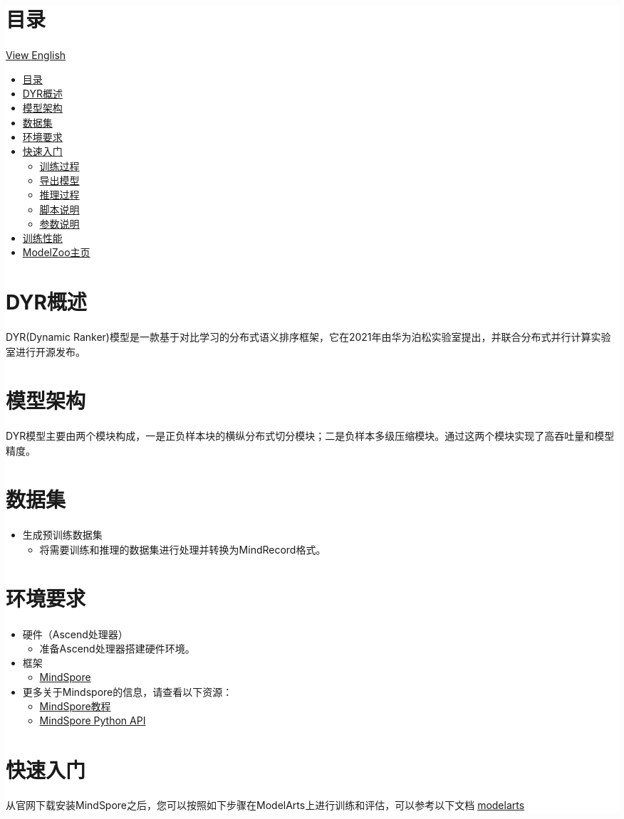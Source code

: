 
# 目录

[View English](./README.md)



- [目录](#目录)
- [DYR概述](#dyr概述)
- [模型架构](#模型架构)
- [数据集](#数据集)
- [环境要求](#环境要求)
- [快速入门](#快速入门)
    - [训练过程](#训练过程)
    - [导出模型](#导出模型)
    - [推理过程](#推理过程)
    - [脚本说明](#脚本说明)
    - [参数说明](#参数说明)
- [训练性能](#训练性能)
- [ModelZoo主页](#modelzoo主页)



# DYR概述

DYR(Dynamic Ranker)模型是一款基于对比学习的分布式语义排序框架，它在2021年由华为泊松实验室提出，并联合分布式并行计算实验室进行开源发布。

# 模型架构

DYR模型主要由两个模块构成，一是正负样本块的横纵分布式切分模块；二是负样本多级压缩模块。通过这两个模块实现了高吞吐量和模型精度。

# 数据集

- 生成预训练数据集
    - 将需要训练和推理的数据集进行处理并转换为MindRecord格式。

# 环境要求

- 硬件（Ascend处理器）
    - 准备Ascend处理器搭建硬件环境。
- 框架
    - [MindSpore](https://gitee.com/mindspore/mindspore)
- 更多关于Mindspore的信息，请查看以下资源：
    - [MindSpore教程](https://www.mindspore.cn/tutorials/zh-CN/master/index.html)
    - [MindSpore Python API](https://www.mindspore.cn/docs/zh-CN/master/api_python/mindspore.html)

# 快速入门

从官网下载安装MindSpore之后，您可以按照如下步骤在ModelArts上进行训练和评估，可以参考以下文档 [modelarts](https://support.huaweicloud.com/modelarts/)
